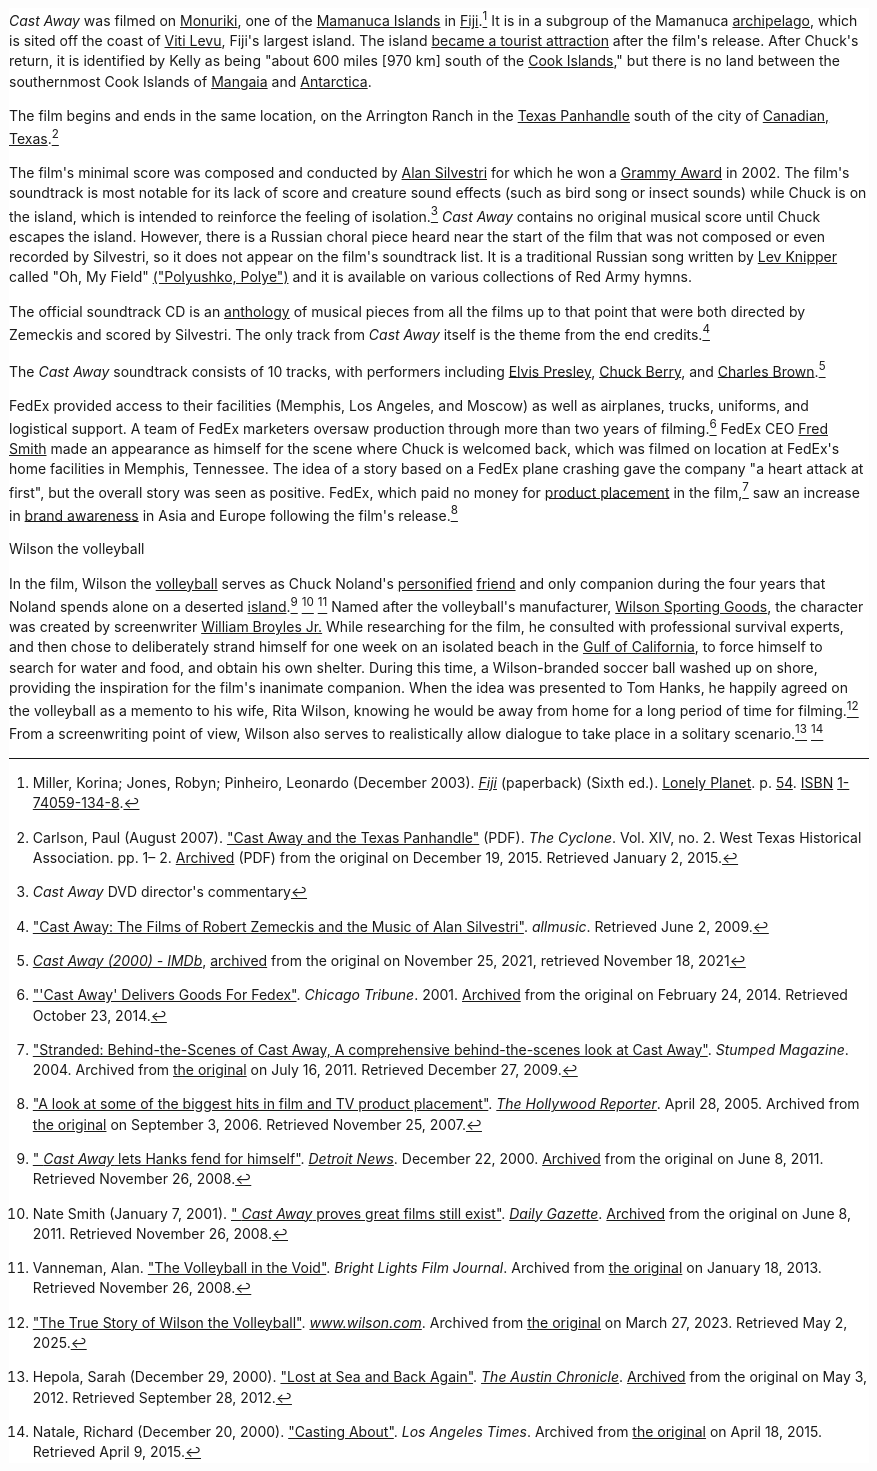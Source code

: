 *Cast Away* was filmed on [Monuriki](https://en.m.wikipedia.org/wiki/Monuriki "Monuriki"), one of the [Mamanuca Islands](https://en.m.wikipedia.org/wiki/Mamanuca_Islands "Mamanuca Islands") in [Fiji](https://en.m.wikipedia.org/wiki/Fiji "Fiji").[^7] It is in a subgroup of the Mamanuca [archipelago](https://en.m.wikipedia.org/wiki/Archipelago "Archipelago"), which is sited off the coast of [Viti Levu](https://en.m.wikipedia.org/wiki/Viti_Levu "Viti Levu"), Fiji's largest island. The island [became a tourist attraction](https://en.m.wikipedia.org/wiki/Setjetting "Setjetting") after the film's release. After Chuck's return, it is identified by Kelly as being "about 600 miles \[970 km\] south of the [Cook Islands](https://en.m.wikipedia.org/wiki/Cook_Islands "Cook Islands")," but there is no land between the southernmost Cook Islands of [Mangaia](https://en.m.wikipedia.org/wiki/Mangaia "Mangaia") and [Antarctica](https://en.m.wikipedia.org/wiki/Antarctica "Antarctica").

The film begins and ends in the same location, on the Arrington Ranch in the [Texas Panhandle](https://en.m.wikipedia.org/wiki/Texas_Panhandle "Texas Panhandle") south of the city of [Canadian, Texas](https://en.m.wikipedia.org/wiki/Canadian,_Texas "Canadian, Texas").[^8]

The film's minimal score was composed and conducted by [Alan Silvestri](https://en.m.wikipedia.org/wiki/Alan_Silvestri "Alan Silvestri") for which he won a [Grammy Award](https://en.m.wikipedia.org/wiki/Grammy_Award "Grammy Award") in 2002. The film's soundtrack is most notable for its lack of score and creature sound effects (such as bird song or insect sounds) while Chuck is on the island, which is intended to reinforce the feeling of isolation.[^9] *Cast Away* contains no original musical score until Chuck escapes the island. However, there is a Russian choral piece heard near the start of the film that was not composed or even recorded by Silvestri, so it does not appear on the film's soundtrack list. It is a traditional Russian song written by [Lev Knipper](https://en.m.wikipedia.org/wiki/Lev_Knipper "Lev Knipper") called "Oh, My Field" [("Polyushko, Polye")](https://en.m.wikipedia.org/wiki/Polyushko-polye "Polyushko-polye") and it is available on various collections of Red Army hymns.

The official soundtrack CD is an [anthology](https://en.m.wikipedia.org/wiki/Anthology "Anthology") of musical pieces from all the films up to that point that were both directed by Zemeckis and scored by Silvestri. The only track from *Cast Away* itself is the theme from the end credits.[^10]

The *Cast Away* soundtrack consists of 10 tracks, with performers including [Elvis Presley](https://en.m.wikipedia.org/wiki/Elvis_Presley "Elvis Presley"), [Chuck Berry](https://en.m.wikipedia.org/wiki/Chuck_Berry "Chuck Berry"), and [Charles Brown](https://en.m.wikipedia.org/wiki/Charles_Brown_\(musician\) "Charles Brown (musician)").[^11]

FedEx provided access to their facilities (Memphis, Los Angeles, and Moscow) as well as airplanes, trucks, uniforms, and logistical support. A team of FedEx marketers oversaw production through more than two years of filming.[^12] FedEx CEO [Fred Smith](https://en.m.wikipedia.org/wiki/Frederick_W._Smith "Frederick W. Smith") made an appearance as himself for the scene where Chuck is welcomed back, which was filmed on location at FedEx's home facilities in Memphis, Tennessee. The idea of a story based on a FedEx plane crashing gave the company "a heart attack at first", but the overall story was seen as positive. FedEx, which paid no money for [product placement](https://en.m.wikipedia.org/wiki/Product_placement "Product placement") in the film,[^13] saw an increase in [brand awareness](https://en.m.wikipedia.org/wiki/Brand_awareness "Brand awareness") in Asia and Europe following the film's release.[^14]

Wilson the volleyball

In the film, Wilson the [volleyball](https://en.m.wikipedia.org/wiki/Volleyball_\(ball\) "Volleyball (ball)") serves as Chuck Noland's [personified](https://en.m.wikipedia.org/wiki/Personification "Personification") [friend](https://en.m.wikipedia.org/wiki/Imaginary_friend "Imaginary friend") and only companion during the four years that Noland spends alone on a deserted [island](https://en.m.wikipedia.org/wiki/Island "Island").[^15] [^16] [^17] Named after the volleyball's manufacturer, [Wilson Sporting Goods](https://en.m.wikipedia.org/wiki/Wilson_Sporting_Goods "Wilson Sporting Goods"), the character was created by screenwriter [William Broyles Jr.](https://en.m.wikipedia.org/wiki/William_Broyles_Jr. "William Broyles Jr.") While researching for the film, he consulted with professional survival experts, and then chose to deliberately strand himself for one week on an isolated beach in the [Gulf of California](https://en.m.wikipedia.org/wiki/Gulf_of_California "Gulf of California"), to force himself to search for water and food, and obtain his own shelter. During this time, a Wilson-branded soccer ball washed up on shore, providing the inspiration for the film's inanimate companion. When the idea was presented to Tom Hanks, he happily agreed on the volleyball as a memento to his wife, Rita Wilson, knowing he would be away from home for a long period of time for filming.[^18] From a screenwriting point of view, Wilson also serves to realistically allow dialogue to take place in a solitary scenario.[^19] [^20]


[^1]: ["Cast Away (2000)"](http://www.boxofficemojo.com/movies/?id=castaway.htm). *Box Office Mojo*. January 1, 2001. [Archived](https://web.archive.org/web/20190910000605/https://www.boxofficemojo.com/movies/?id=castaway.htm) from the original on September 10, 2019. Retrieved January 10, 2015.
[^2]: Kehr, Dave (December 17, 2000). ["'Cast Away' Director Defies Categorizing"](https://www.nytimes.com/2000/12/17/movies/film-cast-away-director-defies-categorizing.html). *The New York Times*. [Archived](https://web.archive.org/web/20180622140133/https://www.nytimes.com/2000/12/17/movies/film-cast-away-director-defies-categorizing.html) from the original on June 22, 2018. Retrieved October 18, 2012.
[^3]: Galloway, Stephen (November 30, 2017). ["Actor Roundtable: Tom Hanks, James Franco and More on 'Predators Everywhere' and Secrets of 'Legends'"](https://www.hollywoodreporter.com/features/actor-roundtable-tom-hanks-james-franco-more-predators-everywhere-secrets-legends-1062062). *The Hollywood Reporter*. [Archived](https://web.archive.org/web/20181004204803/https://www.hollywoodreporter.com/features/actor-roundtable-tom-hanks-james-franco-more-predators-everywhere-secrets-legends-1062062) from the original on October 4, 2018. Retrieved December 8, 2017.
[^4]: ["Cast Away"](https://catalog.afi.com/Film/61089-CAST-AWAY). American Film Institute. [Archived](https://web.archive.org/web/20210914122359/https://catalog.afi.com/Film/61089-CAST-AWAY) from the original on September 14, 2021. Retrieved March 26, 2021.
[^5]: Klompus, Jack (May 17, 2009). ["Hanks 'almost died' filming 'Cast Away'"](https://www.cheatsheet.com/entertainment/tom-hanks-revealed-he-almost-died-while-filming-this-movie-we-had-to-shut-down-for-3-weeks.html/). *[Digital Spy](https://en.m.wikipedia.org/wiki/Digital_Spy "Digital Spy")*.
[^6]: ["Tom Hanks Talks 'Cast Away'"](https://abcnews.go.com/Entertainment/story?id=108073&page=1). *[ABC News](https://en.m.wikipedia.org/wiki/ABC_News_\(United_States\) "ABC News (United States)")*.
[^7]: Miller, Korina; Jones, Robyn; Pinheiro, Leonardo (December 2003). [*Fiji*](https://archive.org/details/fiji00kori_0/page/54) (paperback) (Sixth ed.). [Lonely Planet](https://en.m.wikipedia.org/wiki/Lonely_Planet "Lonely Planet"). p. [54](https://archive.org/details/fiji00kori_0/page/54). [ISBN](https://en.m.wikipedia.org/wiki/ISBN_\(identifier\) "ISBN (identifier)") [1-74059-134-8](https://en.m.wikipedia.org/wiki/Special:BookSources/1-74059-134-8 "Special:BookSources/1-74059-134-8").
[^8]: Carlson, Paul (August 2007). ["Cast Away and the Texas Panhandle"](http://swco.ttu.edu/WestTexas/indexes/CycloneAugust%2007.pdf) (PDF). *The Cyclone*. Vol. XIV, no. 2. West Texas Historical Association. pp. 1– 2. [Archived](https://web.archive.org/web/20151219023645/http://swco.ttu.edu/WestTexas/indexes/CycloneAugust%2007.pdf) (PDF) from the original on December 19, 2015. Retrieved January 2, 2015.
[^9]: *Cast Away* DVD director's commentary
[^10]: ["Cast Away: The Films of Robert Zemeckis and the Music of Alan Silvestri"](https://www.allmusic.com/album/r514838). *allmusic*. Retrieved June 2, 2009.
[^11]: [*Cast Away (2000) - IMDb*](https://www.imdb.com/title/tt0162222/soundtrack), [archived](https://web.archive.org/web/20211125112521/https://www.imdb.com/title/tt0162222/soundtrack) from the original on November 25, 2021, retrieved November 18, 2021
[^12]: ["'Cast Away' Delivers Goods For Fedex"](https://www.chicagotribune.com/2001/01/08/cast-away-delivers-goods-for-fedex/). *Chicago Tribune*. 2001. [Archived](https://web.archive.org/web/20140224020752/http://articles.chicagotribune.com/2001-01-08/features/0101080173_1_fedex-spokeswoman-product-placement-fedex-corp) from the original on February 24, 2014. Retrieved October 23, 2014.
[^13]: ["Stranded: Behind-the-Scenes of Cast Away, A comprehensive behind-the-scenes look at Cast Away"](https://web.archive.org/web/20110716160557/http://stumpedmagazine.com/Articles/stranded.html). *Stumped Magazine*. 2004. Archived from [the original](http://stumpedmagazine.com/Articles/stranded.html) on July 16, 2011. Retrieved December 27, 2009.
[^14]: ["A look at some of the biggest hits in film and TV product placement"](https://web.archive.org/web/20060903172648/http://www.hollywoodreporter.com/thr/film/feature_display.jsp?vnu_content_id=1000901395). *[The Hollywood Reporter](https://en.m.wikipedia.org/wiki/The_Hollywood_Reporter "The Hollywood Reporter")*. April 28, 2005. Archived from [the original](http://www.hollywoodreporter.com/thr/film/feature_display.jsp?vnu_content_id=1000901395) on September 3, 2006. Retrieved November 25, 2007.
[^15]: [" *Cast Away* lets Hanks fend for himself"](http://nl.newsbank.com/nl-search/we/Archives?p_product=DTNB&s_site=detnews&f_site=detnews&f_sitename=Detroit+News%2C+The+%28MI%29&p_multi=DTNB&p_theme=gannett&p_action=search&p_maxdocs=200&p_topdoc=1&p_text_direct-0=0F7502916F603973&p_field_direct-0=document_id&p_perpage=10&p_sort=YMD_date:D&s_trackval=GooglePM). *[Detroit News](https://en.m.wikipedia.org/wiki/Detroit_News "Detroit News")*. December 22, 2000. [Archived](https://web.archive.org/web/20110608193150/http://nl.newsbank.com/nl-search/we/Archives?p_product=DTNB&s_site=detnews&f_site=detnews&f_sitename=Detroit+News,+The+\(MI\)&p_multi=DTNB&p_theme=gannett&p_action=search&p_maxdocs=200&p_topdoc=1&p_text_direct-0=0F7502916F603973&p_field_direct-0=document_id&p_perpage=10&p_sort=YMD_date:D&s_trackval=GooglePM) from the original on June 8, 2011. Retrieved November 26, 2008.
[^16]: Nate Smith (January 7, 2001). [" *Cast Away* proves great films still exist"](http://nl.newsbank.com/nl-search/we/Archives?p_product=SDGB&p_theme=sdgb&p_action=search&p_maxdocs=200&p_topdoc=1&p_text_direct-0=1110F27098BA70F3&p_field_direct-0=document_id&p_perpage=10&p_sort=YMD_date:D&s_trackval=GooglePM). *[Daily Gazette](https://en.m.wikipedia.org/wiki/Daily_Gazette "Daily Gazette")*. [Archived](https://web.archive.org/web/20110608193206/http://nl.newsbank.com/nl-search/we/Archives?p_product=SDGB&p_theme=sdgb&p_action=search&p_maxdocs=200&p_topdoc=1&p_text_direct-0=1110F27098BA70F3&p_field_direct-0=document_id&p_perpage=10&p_sort=YMD_date:D&s_trackval=GooglePM) from the original on June 8, 2011. Retrieved November 26, 2008.
[^17]: Vanneman, Alan. ["The Volleyball in the Void"](https://archive.today/20130118143419/http://www.brightlightsfilm.com/62/62castaway.html). *Bright Lights Film Journal*. Archived from [the original](http://www.brightlightsfilm.com/62/62castaway.html) on January 18, 2013. Retrieved November 26, 2008.
[^18]: ["The True Story of Wilson the Volleyball"](http://web.archive.org/web/20230327134438/https://www.wilson.com/en-us/blog/volleyball/behind-scenes/true-story-wilson-volleyball). *www.wilson.com*. Archived from [the original](https://www.wilson.com/en-us/blog/volleyball/behind-scenes/true-story-wilson-volleyball) on March 27, 2023. Retrieved May 2, 2025.
[^19]: Hepola, Sarah (December 29, 2000). ["Lost at Sea and Back Again"](http://www.austinchronicle.com/screens/2000-12-29/79994/). *[The Austin Chronicle](https://en.m.wikipedia.org/wiki/The_Austin_Chronicle "The Austin Chronicle")*. [Archived](https://web.archive.org/web/20120503054258/http://www.austinchronicle.com/screens/2000-12-29/79994/) from the original on May 3, 2012. Retrieved September 28, 2012.
[^20]: Natale, Richard (December 20, 2000). ["Casting About"](https://web.archive.org/web/20150418162919/http://articles.latimes.com/2000/dec/20/entertainment/ca-2136/2). *Los Angeles Times*. Archived from [the original](http://articles.latimes.com/2000/dec/20/entertainment/ca-2136/2) on April 18, 2015. Retrieved April 9, 2015.
[^21]: VanHooker, Brian (April 17, 2020). ["What Would Have Happened to Wilson After"](http://melmagazine.com/en-us/story/what-would-have-happened-to-wilson-after-cast-away). [Archived](https://web.archive.org/web/20210501041133/https://melmagazine.com/en-us/story/what-would-have-happened-to-wilson-after-cast-away) from the original on May 1, 2021. Retrieved April 29, 2021.
[^22]: ["Wilson Cast Away Volleyball"](http://www.wilson.com/en-us/volleyball/balls/outdoor-volleyball/cast-away-volleyball/). Wilson Sporting Goods. [Archived](https://web.archive.org/web/20140428022633/http://www.wilson.com/en-us/volleyball/balls/outdoor-volleyball/cast-away-volleyball/) from the original on April 28, 2014. Retrieved April 27, 2014.
[^23]: ["Cast Away (DreamWorks, 2000), Tom Hanks "Chuck Noland" Hero Screen Matched "Wilson" Prop Character"](https://entertainment.ha.com/itm/movie-tv-memorabilia/props/cast-away-dreamworks-2000-tom-hanks-chuck-noland-hero-screen-matched-wilson-prop-character/a/7388-89134.s?ic4=GalleryView-ShortDescription-071515). Heritage Auctions. Retrieved December 11, 2024.
[^24]: ["Weekend Box Office Results for December 22-24, 2000"](http://www.boxofficemojo.com/weekend/chart/?view=&yr=2000&wknd=51&p=.htm). *Box Office Mojo*. [Archived](https://web.archive.org/web/20190620015439/https://www.boxofficemojo.com/weekend/chart/?view=&yr=2000&wknd=51&p=.htm) from the original on June 20, 2019. Retrieved April 9, 2015.
[^25]: ["Weekend Box Office Results for December 22-25, 2000"](http://www.boxofficemojo.com/weekend/chart/?view=&yr=2000&wknd=51a&p=.htm). *Box Office Mojo*. [Archived](https://web.archive.org/web/20150924162115/http://www.boxofficemojo.com/weekend/chart/?view=&yr=2000&wknd=51a&p=.htm) from the original on September 24, 2015. Retrieved April 9, 2015.
[^26]: Germain, David (December 27, 2000). ["'Cast Away' sails to top of debut list"](https://www.newspapers.com/article/the-daily-journal-cast-away-sails-to-t/131171718/). *The Associated Press*. [The Daily Journal](https://en.m.wikipedia.org/wiki/Daily_Journal_\(Franklin,_Indiana\) "Daily Journal (Franklin, Indiana)"). p. 10. [Archived](https://web.archive.org/web/20230926164633/https://www.newspapers.com/article/the-daily-journal-cast-away-sails-to-t/131171718/) from the original on September 26, 2023. Retrieved September 26, 2023 – via [Newspapers.com](https://en.m.wikipedia.org/wiki/Newspapers.com "Newspapers.com").
[^27]: ["'Cast Away' sails to top of box office"](https://www.newspapers.com/clip/108645434/cast-away-sails-to-top-of-box-office/). [Daily Press](https://en.m.wikipedia.org/wiki/Daily_Press_\(Virginia\) "Daily Press (Virginia)"). December 25, 2000. p. 2. [Archived](https://web.archive.org/web/20220831190334/https://www.newspapers.com/clip/108645434/cast-away-sails-to-top-of-box-office/) from the original on August 31, 2022. Retrieved August 31, 2022 – via [Newspapers.com](https://en.m.wikipedia.org/wiki/Newspapers.com "Newspapers.com").
[^28]: Gray, Brandon (January 3, 2005). ["'Fockers' Meets Christmas Records"](https://www.boxofficemojo.com/article/ed2188772356/). *Box Office Mojo*. [Archived](https://web.archive.org/web/20230514200855/https://www.boxofficemojo.com/article/ed2188772356/) from the original on May 14, 2023. Retrieved May 14, 2023.
[^29]: Germain, David (January 17, 2001). ["'Save the Last Dance' shows off No. 1 moves"](https://www.newspapers.com/clip/108645239/save-the-last-dance-shows-off-no-1/). *AP Movie Writer*. [The Danville News](https://en.m.wikipedia.org/wiki/The_Danville_News "The Danville News"). p. 13. [Archived](https://web.archive.org/web/20220831145945/https://www.newspapers.com/clip/108645239/save-the-last-dance-shows-off-no-1/) from the original on August 31, 2022. Retrieved August 31, 2022 – via [Newspapers.com](https://en.m.wikipedia.org/wiki/Newspapers.com "Newspapers.com").
[^30]: ["Cast Away (2000)"](https://www.rottentomatoes.com/m/cast_away). *[Rotten Tomatoes](https://en.m.wikipedia.org/wiki/Rotten_Tomatoes "Rotten Tomatoes")*. [Archived](https://web.archive.org/web/20201224073838/https://www.rottentomatoes.com/m/cast_away) from the original on December 24, 2020. Retrieved March 3, 2025.
[^31]: ["Cast Away"](https://www.metacritic.com/movie/cast-away). *Metacritic*. [Archived](https://web.archive.org/web/20201208054815/https://www.metacritic.com/movie/cast-away) from the original on December 8, 2020. Retrieved April 9, 2015.
[^32]: ["Find CinemaScore"](https://www.cinemascore.com/) (Type "Cast Away" in the search box). [CinemaScore](https://en.m.wikipedia.org/wiki/CinemaScore "CinemaScore"). [Archived](https://web.archive.org/web/20180102130540/https://www.cinemascore.com/) from the original on January 2, 2018. Retrieved July 25, 2020.
[^33]: [*Cast Away movie review and film summary (Roger Ebert)*](https://www.rogerebert.com/reviews/cast-away-2000), [archived](https://web.archive.org/web/20210510144930/https://www.rogerebert.com/reviews/cast-away-2000) from the original on May 10, 2021, retrieved June 14, 2021
[^34]: ["The 73rd Academy Awards (2001) Nominees and Winners"](https://web.archive.org/web/20120414130003/http://www.oscars.org/awards/academyawards/legacy/ceremony/73rd-winners.html). [Academy of Motion Picture Arts and Sciences](https://en.m.wikipedia.org/wiki/Academy_of_Motion_Picture_Arts_and_Sciences "Academy of Motion Picture Arts and Sciences"). Archived from [the original](http://www.oscars.org/awards/academyawards/legacy/ceremony/73rd-winners.html) on April 14, 2012. Retrieved November 19, 2011.
[^35]: Wolf, Matt (February 26, 2001). ["'Gladiator' Gets 5 British Awards"](https://web.archive.org/web/20170109184339/http://cjonline.com/stories/022601/new_britawards.shtml). *Topeka Capital-Journal*. Associated Press. Archived from [the original](http://cjonline.com/stories/022601/new_britawards.shtml) on January 9, 2017. Retrieved October 9, 2013.
[^36]: ["The 6th Critics' Choice Movie Awards Winners and Nominees"](https://web.archive.org/web/20120104213601/http://www.bfca.org/ccawards/2000.php). Broadcast Film Critics Association. Archived from [the original](http://www.bfca.org/ccawards/2000.php) on January 4, 2012.
[^37]: Breznican, Anthony (January 22, 2001). ["A 'Gladiator's' Triumph; 'Famous,' Tom Hanks, Julia Roberts Also Win Golden Globes"](https://web.archive.org/web/20131105233324/http://www.highbeam.com/doc/1P2-426584.html). *[The Washington Post](https://en.m.wikipedia.org/wiki/The_Washington_Post "The Washington Post")*. Archived from [the original](http://www.highbeam.com/doc/1P2-426584.html) on November 5, 2013. Retrieved October 9, 2013.
[^38]: Schaefer, Stephen (January 31, 2001). ["SAG might shake up Oscar field"](https://web.archive.org/web/20131111045122/http://www.highbeam.com/doc/1G1-69760225.html). *[The Boston Herald](https://en.m.wikipedia.org/wiki/The_Boston_Herald "The Boston Herald")*. Archived from [the original](http://www.highbeam.com/doc/1G1-69760225.html) on November 11, 2013. Retrieved October 9, 2013.
[^39]: Hettrick, Scott (April 2, 2001). ["'Cast' sails to vidstores"](https://variety.com/2001/digital/features/cast-sails-to-vidstores-1117796215/). *[Variety](https://en.m.wikipedia.org/wiki/Variety_\(magazine\) "Variety (magazine)")*. Retrieved April 8, 2023.
[^40]: ["Cast Away (2000) - DVD Movie Guide"](http://www.dvdmg.com/castaway.shtml).
[^41]: Gray, Brandon (June 24, 2001). ["'Cast Away' DVD washes up with record business"](https://www.newspapers.com/clip/106806640/cast-away-dvd-washes-up-with-record/). [The Journal News](https://en.m.wikipedia.org/wiki/The_Journal_News "The Journal News"). p. 55. [Archived](https://web.archive.org/web/20220802164135/https://www.newspapers.com/clip/106806640/cast-away-dvd-washes-up-with-record/) from the original on August 2, 2022. Retrieved August 2, 2022 – via [Newspapers.com](https://en.m.wikipedia.org/wiki/Newspapers.com "Newspapers.com").
[^42]: Gray, Brandon (January 18, 2002). ["'The Fast and the Furious' accelerates DVD sales"](https://www.newspapers.com/clip/106806544/the-fast-and-the-furious-accelerates/). [Argus Leader](https://en.m.wikipedia.org/wiki/Argus_Leader "Argus Leader"). p. 37. [Archived](https://web.archive.org/web/20220802163824/https://www.newspapers.com/clip/106806544/the-fast-and-the-furious-accelerates/) from the original on August 2, 2022. Retrieved August 2, 2022 – via [Newspapers.com](https://en.m.wikipedia.org/wiki/Newspapers.com "Newspapers.com").
[^43]: ["After deluxe release, flicks will go to single disc"](https://www.newspapers.com/clip/107617837/after-deluxe-release-flicks-will-go-to/). *[The Courier-Journal](https://en.m.wikipedia.org/wiki/The_Courier-Journal "The Courier-Journal")*. May 18, 2002. p. 51. [Archived](https://web.archive.org/web/20220815023746/https://www.newspapers.com/clip/107617837/after-deluxe-release-flicks-will-go-to/) from the original on August 15, 2022. Retrieved August 15, 2022 – via [Newspapers.com](https://en.m.wikipedia.org/wiki/Newspapers.com "Newspapers.com").
[^44]: ["Why no matches in the FedEx box?: FedEx parody commercial makes deliberate decision not to help provide fire to its own castaway"](https://money.cnn.com/2003/01/27/news/companies/superbowl_fedex/index.htm). *[CNN](https://en.m.wikipedia.org/wiki/CNN "CNN")*. January 27, 2003. [Archived](https://web.archive.org/web/20120728032451/http://money.cnn.com/2003/01/27/news/companies/superbowl_fedex/index.htm) from the original on July 28, 2012. Retrieved March 4, 2012.
[^45]: ["Cast Away"](https://web.archive.org/web/20121029091018/http://www.chicagomag.com/Chicago-Magazine/August-2007/Cast-Away/index.php?cp=2&si=1). *[Chicago](https://en.m.wikipedia.org/wiki/Chicago_\(magazine\) "Chicago (magazine)")*. August 2007. Archived from [the original](http://www.chicagomag.com/Chicago-Magazine/August-2007/Cast-Away/index.php?cp=2&si=1) on October 29, 2012. Retrieved December 27, 2008.
[^46]: [*IASIP - Rum Ham - The whole Story*](https://www.youtube.com/watch?v=bM7hr0MwFOE), October 30, 2016, [archived](https://ghostarchive.org/varchive/youtube/20211211/bM7hr0MwFOE) from the original on December 11, 2021, retrieved March 22, 2021
[^47]: ["Tom Hanks joins reunited Phish on stage"](https://ew.com/article/2003/01/02/tom-hanks-joins-reunited-phish-stage/). *EW.com*. [Archived](https://web.archive.org/web/20201125030149/https://ew.com/article/2003/01/02/tom-hanks-joins-reunited-phish-stage/) from the original on November 25, 2020. Retrieved September 23, 2021.
[^48]: ["How Phish Phooled with a Phake Hanks"](https://people.com/celebrity/how-phish-phooled-with-a-phake-hanks/). *people.com*. [Archived](https://web.archive.org/web/20210101020015/https://people.com/celebrity/how-phish-phooled-with-a-phake-hanks/) from the original on January 1, 2021. Retrieved September 23, 2021.
[^49]: ["Watch: Tom Hanks throws first pitch at Guardians home opener"](https://fox8.com/news/tom-hanks-arriving-in-cleveland-ahead-of-first-pitch-at-guardians-home-opener/). *Fox 8 Cleveland WJW*. April 15, 2022. Retrieved April 16, 2022.
[^50]: Rice, Nicholas (April 16, 2022). ["Tom Hanks Brings Out Cast Away Costar Wilson for First Pitch at Cleveland Guardians Game"](https://people.com/movies/tom-hanks-cast-away-costar-wilson-volleyball-baseball-game-first-pitch/). *people.com*. Retrieved April 16, 2022.
[^51]: ["Junior not alone in the driver's seat"](https://www.espn.com/rpm/wc/2001/0928/1256578.html). *ESPN.com*. Retrieved March 19, 2024.